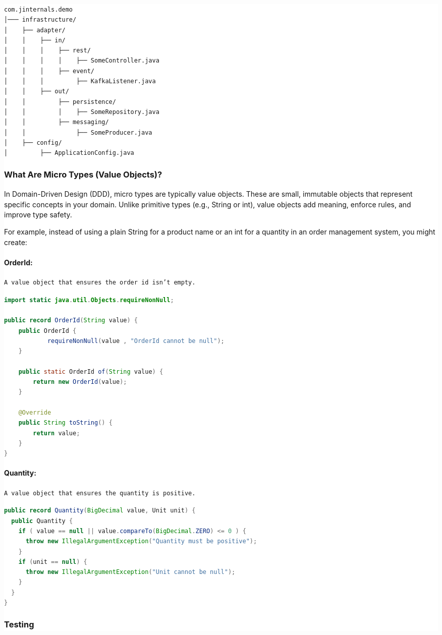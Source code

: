 ```
com.jinternals.demo
│─── infrastructure/
│    ├── adapter/
│    │    ├── in/
│    │    │    ├── rest/
│    │    │    │    ├── SomeController.java
│    │    │    ├── event/
│    │    │         ├── KafkaListener.java
│    │    ├── out/
│    │         ├── persistence/
│    │         │    ├── SomeRepository.java
│    │         ├── messaging/
│    │              ├── SomeProducer.java
│    ├── config/
│         ├── ApplicationConfig.java
```




### What Are Micro Types (Value Objects)?
In Domain-Driven Design (DDD), micro types are typically value objects. These are small, immutable objects that represent specific concepts in your domain. Unlike primitive types 
(e.g., String or int), value objects add meaning, enforce rules, and improve type safety.

For example, instead of using a plain String for a product name or an int for a quantity in an order management system, you might create:

  #### OrderId: 
    A value object that ensures the order id isn’t empty.
```java
import static java.util.Objects.requireNonNull;

public record OrderId(String value) {
    public OrderId {
            requireNonNull(value , "OrderId cannot be null");
    }

    public static OrderId of(String value) {
        return new OrderId(value);
    }

    @Override
    public String toString() {
        return value;
    }
}
```
  #### Quantity: 
    A value object that ensures the quantity is positive.

```java
public record Quantity(BigDecimal value, Unit unit) {
  public Quantity {
    if ( value == null || value.compareTo(BigDecimal.ZERO) <= 0 ) {
      throw new IllegalArgumentException("Quantity must be positive");
    }
    if (unit == null) {
      throw new IllegalArgumentException("Unit cannot be null");
    }
  }
}
```
### Testing

